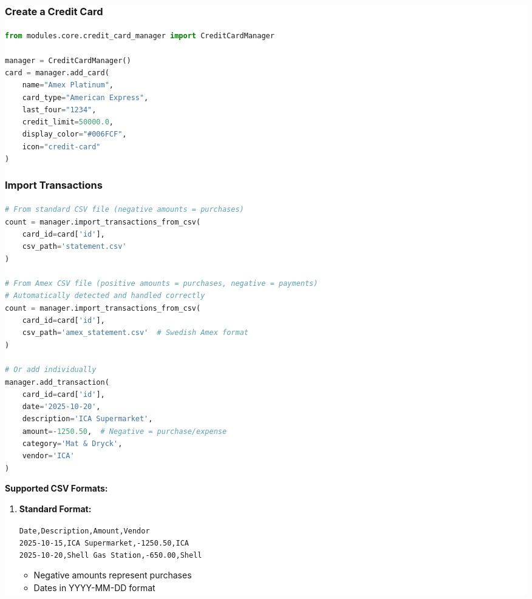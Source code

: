 ### Create a Credit Card

```python
from modules.core.credit_card_manager import CreditCardManager

manager = CreditCardManager()
card = manager.add_card(
    name="Amex Platinum",
    card_type="American Express",
    last_four="1234",
    credit_limit=50000.0,
    display_color="#006FCF",
    icon="credit-card"
)
```

### Import Transactions

```python
# From standard CSV file (negative amounts = purchases)
count = manager.import_transactions_from_csv(
    card_id=card['id'],
    csv_path='statement.csv'
)

# From Amex CSV file (positive amounts = purchases, negative = payments)
# Automatically detected and handled correctly
count = manager.import_transactions_from_csv(
    card_id=card['id'],
    csv_path='amex_statement.csv'  # Swedish Amex format
)

# Or add individually
manager.add_transaction(
    card_id=card['id'],
    date='2025-10-20',
    description='ICA Supermarket',
    amount=-1250.50,  # Negative = purchase/expense
    category='Mat & Dryck',
    vendor='ICA'
)
```

**Supported CSV Formats:**

1. **Standard Format:**
   ```csv
   Date,Description,Amount,Vendor
   2025-10-15,ICA Supermarket,-1250.50,ICA
   2025-10-20,Shell Gas Station,-650.00,Shell
   ```
   - Negative amounts represent purchases
   - Dates in YYYY-MM-DD format
